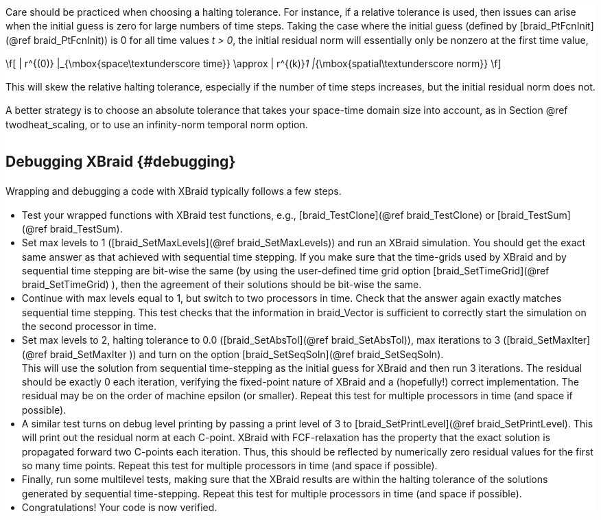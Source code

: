 Care should be practiced when choosing a halting tolerance.  For instance, if a relative 
tolerance is used, then issues can arise when the initial guess is zero for large numbers
of time steps.  Taking the case where the initial guess (defined by 
[braid_PtFcnInit](@ref braid_PtFcnInit)) is 0 for all time values *t > 0*,
the initial residual norm will essentially only be nonzero at the first time value,

   \f[ \| r^{(0)} \|_{\mbox{space\textunderscore time}} \approx \| r^{(k)}_1 \|_{\mbox{spatial\textunderscore norm}} \f]

This will skew the relative halting tolerance, especially if the number of time steps 
increases, but the initial residual norm does not.  

A better strategy is to choose an absolute tolerance that takes your space-time domain
size into account, as in Section @ref twodheat_scaling, or to use an infinity-norm temporal
norm option.


## Debugging XBraid {#debugging}

Wrapping and debugging a code with XBraid typically follows a few steps. 

- Test your wrapped functions with XBraid test functions, e.g.,
  [braid_TestClone](@ref braid_TestClone) or 
  [braid_TestSum](@ref braid_TestSum). 
- Set max levels to 1 ([braid_SetMaxLevels](@ref braid_SetMaxLevels)) and run
  an XBraid simulation.  You should get the exact same answer as that achieved
  with sequential time stepping.  If you make sure that the time-grids used by
  XBraid and by sequential time stepping are bit-wise the same (by using the
  user-defined time grid option [braid_SetTimeGrid](@ref braid_SetTimeGrid) ),
  then the agreement of their solutions should be bit-wise the same.
- Continue with max levels equal to 1, but switch to two processors in time.
  Check that the answer again exactly matches sequential time stepping.  This
  test checks that the information in braid_Vector is sufficient to correctly
  start the simulation on the second processor in time.
- Set max levels to 2, halting tolerance to 0.0 
  ([braid_SetAbsTol](@ref braid_SetAbsTol)), max iterations to 3 
  ([braid_SetMaxIter](@ref braid_SetMaxIter )) and turn on the option 
  [braid_SetSeqSoln](@ref braid_SetSeqSoln).  
  This will use the solution from sequential time-stepping
  as the initial guess for XBraid and then run 3 iterations.  The residual
  should be exactly 0 each iteration, verifying the fixed-point nature of
  XBraid and a (hopefully!) correct implementation.  The residual may be on
  the order of machine epsilon (or smaller).  Repeat this test for multiple
  processors in time (and space if possible).
- A similar test turns on debug level printing by passing a print level of 3 
  to [braid_SetPrintLevel](@ref braid_SetPrintLevel).  This will print out
  the residual norm at each C-point.  XBraid with FCF-relaxation has the property
  that the exact solution is propagated forward two C-points each iteration.
  Thus, this should be reflected by numerically zero residual values for the first
  so many time points. Repeat this test for multiple
  processors in time (and space if possible).
- Finally, run some multilevel tests, making sure that the XBraid results are
  within the halting tolerance of the solutions generated by sequential
  time-stepping.  Repeat this test for multiple
  processors in time (and space if possible).
- Congratulations!  Your code is now verified.
